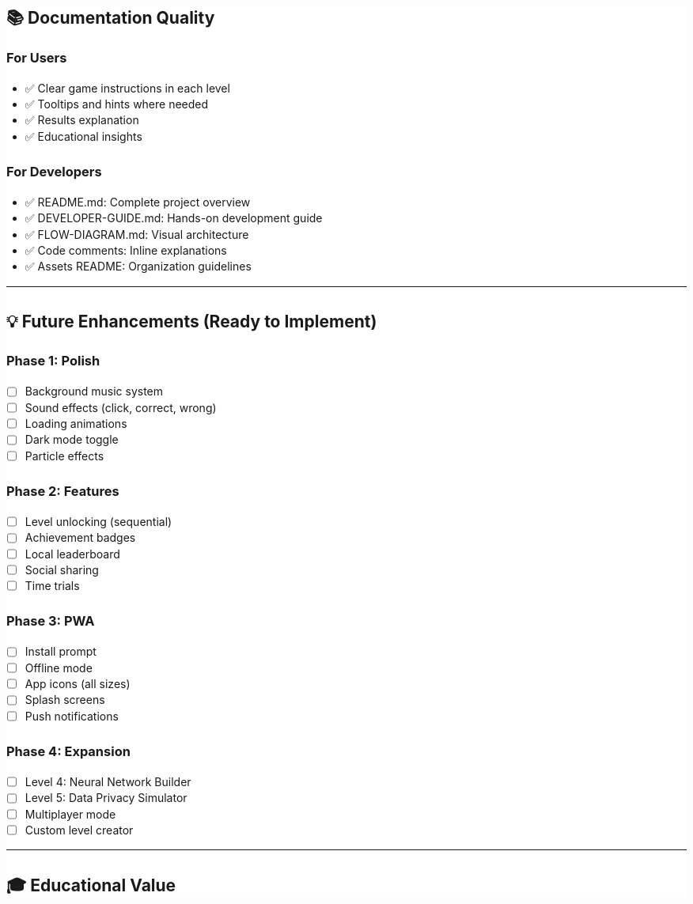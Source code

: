 ## 📚 Documentation Quality

### For Users
- ✅ Clear game instructions in each level
- ✅ Tooltips and hints where needed
- ✅ Results explanation
- ✅ Educational insights

### For Developers
- ✅ README.md: Complete project overview
- ✅ DEVELOPER-GUIDE.md: Hands-on development guide
- ✅ FLOW-DIAGRAM.md: Visual architecture
- ✅ Code comments: Inline explanations
- ✅ Assets README: Organization guidelines

---

## 💡 Future Enhancements (Ready to Implement)

### Phase 1: Polish
- [ ] Background music system
- [ ] Sound effects (click, correct, wrong)
- [ ] Loading animations
- [ ] Dark mode toggle
- [ ] Particle effects

### Phase 2: Features
- [ ] Level unlocking (sequential)
- [ ] Achievement badges
- [ ] Local leaderboard
- [ ] Social sharing
- [ ] Time trials

### Phase 3: PWA
- [ ] Install prompt
- [ ] Offline mode
- [ ] App icons (all sizes)
- [ ] Splash screens
- [ ] Push notifications

### Phase 4: Expansion
- [ ] Level 4: Neural Network Builder
- [ ] Level 5: Data Privacy Simulator
- [ ] Multiplayer mode
- [ ] Custom level creator

---

## 🎓 Educational Value

